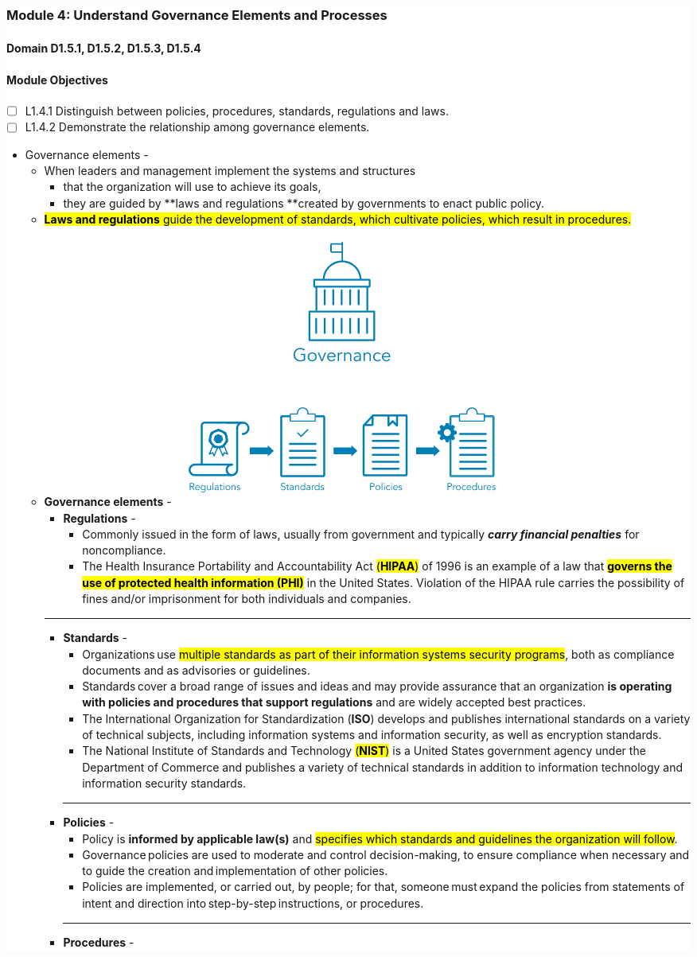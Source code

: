 ### Module 4: Understand Governance Elements and Processes
#### Domain D1.5.1, D1.5.2, D1.5.3, D1.5.4
#### Module Objectives
   - [ ]  L1.4.1 Distinguish between policies, procedures, standards, regulations and laws.
   - [ ]  L1.4.2 Demonstrate the relationship among governance elements.

* Governance elements -
  * When leaders and management implement the systems and structures
    * that the organization will use to achieve its goals,
    * they are guided by **laws and regulations **created by governments to enact public policy.
  * <mark>**Laws and regulations** guide the development of standards, which cultivate policies, which result in procedures.</mark>
  * **Governance elements** - ![Governance Elements](assets/governance.png)
    * **Regulations** -
      * Commonly issued in the form of laws, usually from government and typically ***carry financial penalties*** for noncompliance.
      * The Health Insurance Portability and Accountability Act <mark>(**HIPAA**)</mark> of 1996 is an example of a law that <mark>**governs the use of protected health information (PHI)**</mark> in the United States. Violation of the HIPAA rule carries the possibility of fines and/or imprisonment for both individuals and companies.
     ---
     * **Standards** -
       * Organizations use <mark>multiple standards as part of their information systems security programs</mark>, both as compliance documents and as advisories or guidelines.
       * Standards cover a broad range of issues and ideas and may provide assurance that an organization **is operating with policies and procedures that support regulations** and are widely accepted best practices.
       * The International Organization for Standardization (**ISO**) develops and publishes international standards on a variety of technical subjects, including information systems and information security, as well as encryption standards.
       * The National Institute of Standards and Technology <mark>(**NIST**)</mark> is a United States government agency under the Department of Commerce and publishes a variety of technical standards in addition to information technology and information security standards.
       ---
      * **Policies** -
        * Policy is **informed by applicable law(s)** and <mark>specifies which standards and guidelines the organization will follow</mark>. 
        * Governance policies are used to moderate and control decision-making, to ensure compliance when necessary and to guide the creation and implementation of other policies.
        * Policies are implemented, or carried out, by people; for that, someone must expand the policies from statements of intent and direction into step-by-step instructions, or procedures.
         ---
    * **Procedures** -